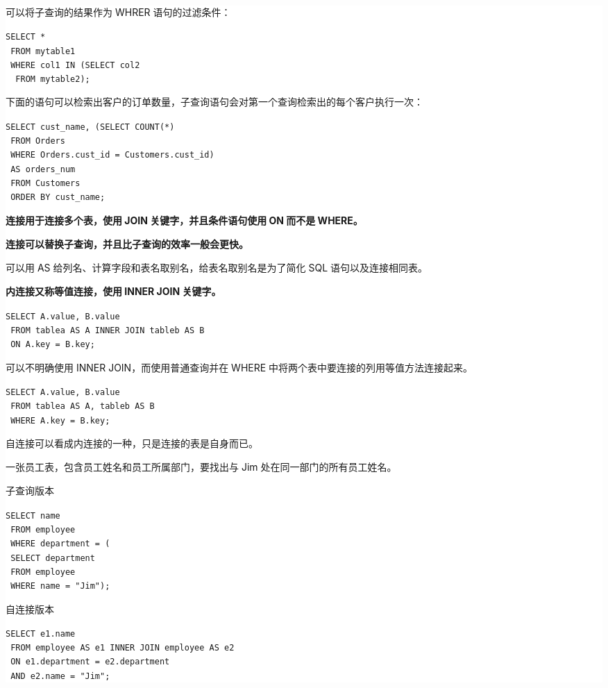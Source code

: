 可以将子查询的结果作为 WHRER 语句的过滤条件：

```
SELECT *
 FROM mytable1
 WHERE col1 IN (SELECT col2
  FROM mytable2);
```

下面的语句可以检索出客户的订单数量，子查询语句会对第一个查询检索出的每个客户执行一次：

```
SELECT cust_name, (SELECT COUNT(*)
 FROM Orders
 WHERE Orders.cust_id = Customers.cust_id)
 AS orders_num
 FROM Customers
 ORDER BY cust_name;
```

**连接用于连接多个表，使用 JOIN 关键字，并且条件语句使用 ON 而不是 WHERE。**

**连接可以替换子查询，并且比子查询的效率一般会更快。**

可以用 AS 给列名、计算字段和表名取别名，给表名取别名是为了简化 SQL 语句以及连接相同表。

**内连接又称等值连接，使用 INNER JOIN 关键字。**

```
SELECT A.value, B.value
 FROM tablea AS A INNER JOIN tableb AS B
 ON A.key = B.key;
```

可以不明确使用 INNER JOIN，而使用普通查询并在 WHERE 中将两个表中要连接的列用等值方法连接起来。

```
SELECT A.value, B.value
 FROM tablea AS A, tableb AS B
 WHERE A.key = B.key;
```

自连接可以看成内连接的一种，只是连接的表是自身而已。

一张员工表，包含员工姓名和员工所属部门，要找出与 Jim 处在同一部门的所有员工姓名。

子查询版本

```
SELECT name
 FROM employee
 WHERE department = (
 SELECT department
 FROM employee
 WHERE name = "Jim");
```

自连接版本

```
SELECT e1.name
 FROM employee AS e1 INNER JOIN employee AS e2
 ON e1.department = e2.department
 AND e2.name = "Jim";
```
